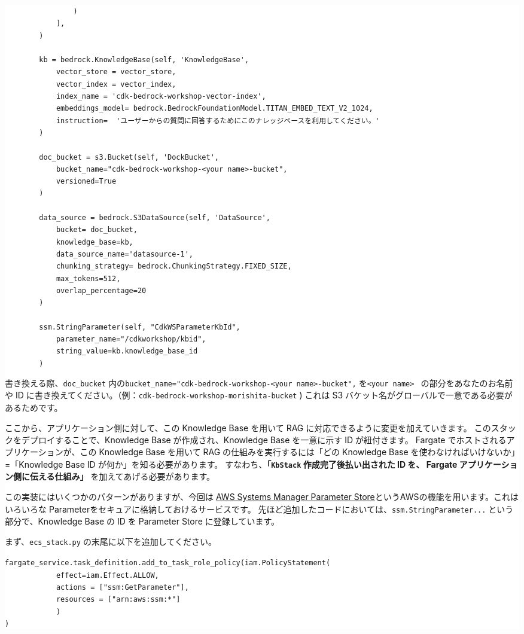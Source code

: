 ```
                )
            ],
        )
        
        kb = bedrock.KnowledgeBase(self, 'KnowledgeBase',
            vector_store = vector_store,
            vector_index = vector_index,
            index_name = 'cdk-bedrock-workshop-vector-index',
            embeddings_model= bedrock.BedrockFoundationModel.TITAN_EMBED_TEXT_V2_1024,
            instruction=  'ユーザーからの質問に回答するためにこのナレッジベースを利用してください。'
        )
        
        doc_bucket = s3.Bucket(self, 'DockBucket', 
            bucket_name="cdk-bedrock-workshop-<your name>-bucket",
            versioned=True
        )
        
        data_source = bedrock.S3DataSource(self, 'DataSource',
            bucket= doc_bucket,
            knowledge_base=kb,
            data_source_name='datasource-1',
            chunking_strategy= bedrock.ChunkingStrategy.FIXED_SIZE,
            max_tokens=512,
            overlap_percentage=20
        )
        
        ssm.StringParameter(self, "CdkWSParameterKbId",
            parameter_name="/cdkworkshop/kbid",
            string_value=kb.knowledge_base_id
        )
```

書き換える際、`doc_bucket` 内の`bucket_name="cdk-bedrock-workshop-<your name>-bucket",` を`<your name> ` の部分をあなたのお名前や ID に書き換えてください。（例：`cdk-bedrock-workshop-morishita-bucket` )
これは S3 バケット名がグローバルで一意である必要があるためです。

ここから、アプリケーション側に対して、この Knowledge Base を用いて RAG に対応できるように変更を加えていきます。
このスタックをデプロイすることで、Knowledge Base が作成され、Knowledge Base を一意に示す ID が紐付きます。
Fargate でホストされるアプリケーションが、この Knowledge Base を用いて RAG の仕組みを実行するには「どの Knowledge Base を使わなければいけないか」=「Knowledge Base  ID が何か」を知る必要があります。
すなわち、**「`KbStack` 作成完了後払い出された ID を、 Fargate アプリケーション側に伝える仕組み」** を加えてあげる必要があります。

この実装にはいくつかのパターンがありますが、今回は [AWS Systems Manager Parameter Store](https://docs.aws.amazon.com/ja_jp/systems-manager/latest/userguide/systems-manager-parameter-store.html)というAWSの機能を用います。これはいろいろな Parameterをセキュアに格納しておけるサービスです。
先ほど追加したコードにおいては、`ssm.StringParameter...` という部分で、Knowledge Base の ID を Parameter Store に登録しています。

まず、`ecs_stack.py` の末尾に以下を追加してください。

```
fargate_service.task_definition.add_to_task_role_policy(iam.PolicyStatement(
            effect=iam.Effect.ALLOW,
            actions = ["ssm:GetParameter"],
            resources = ["arn:aws:ssm:*"]
            )
) 
```
